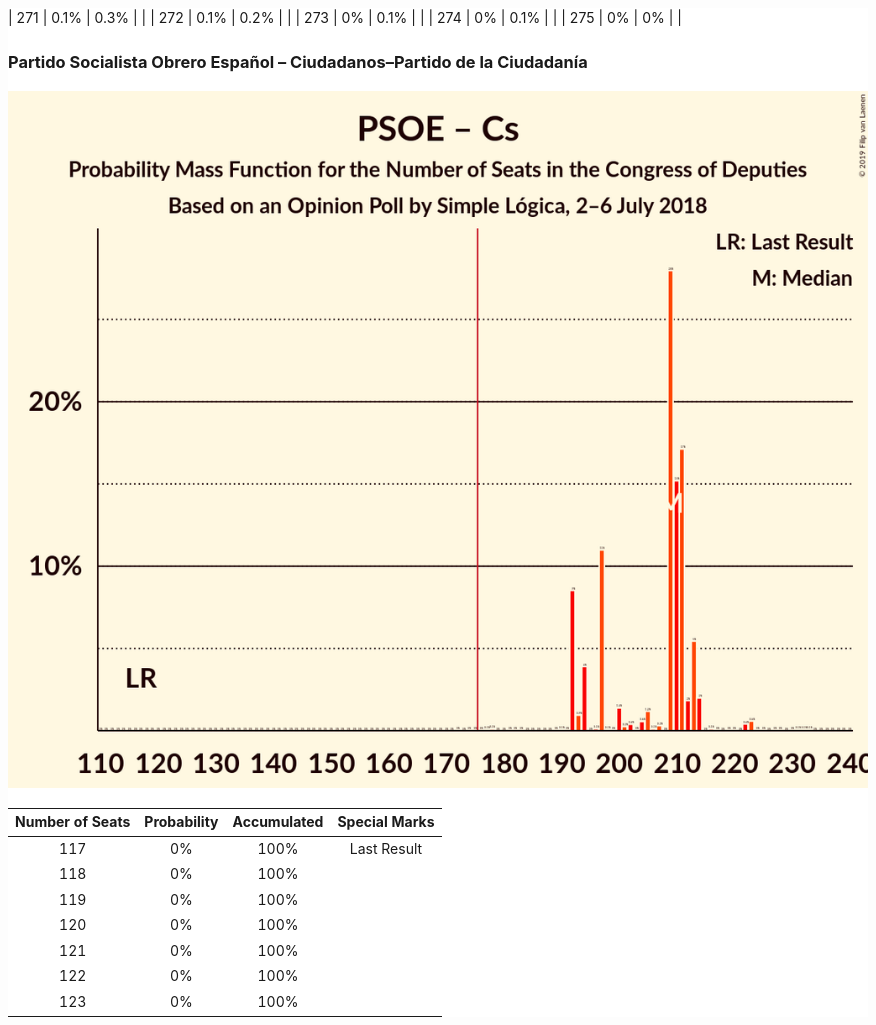 | 271 | 0.1% | 0.3% |  |
| 272 | 0.1% | 0.2% |  |
| 273 | 0% | 0.1% |  |
| 274 | 0% | 0.1% |  |
| 275 | 0% | 0% |  |

### Partido Socialista Obrero Español – Ciudadanos–Partido de la Ciudadanía

![Graph with seats probability mass function not yet produced](2018-07-06-SimpleLógica-coalitions-seats-pmf-psoe–cs.png "Seats Probability Mass Function")

| Number of Seats | Probability | Accumulated | Special Marks |
|:---------------:|:-----------:|:-----------:|:-------------:|
| 117 | 0% | 100% | Last Result |
| 118 | 0% | 100% |  |
| 119 | 0% | 100% |  |
| 120 | 0% | 100% |  |
| 121 | 0% | 100% |  |
| 122 | 0% | 100% |  |
| 123 | 0% | 100% |  |